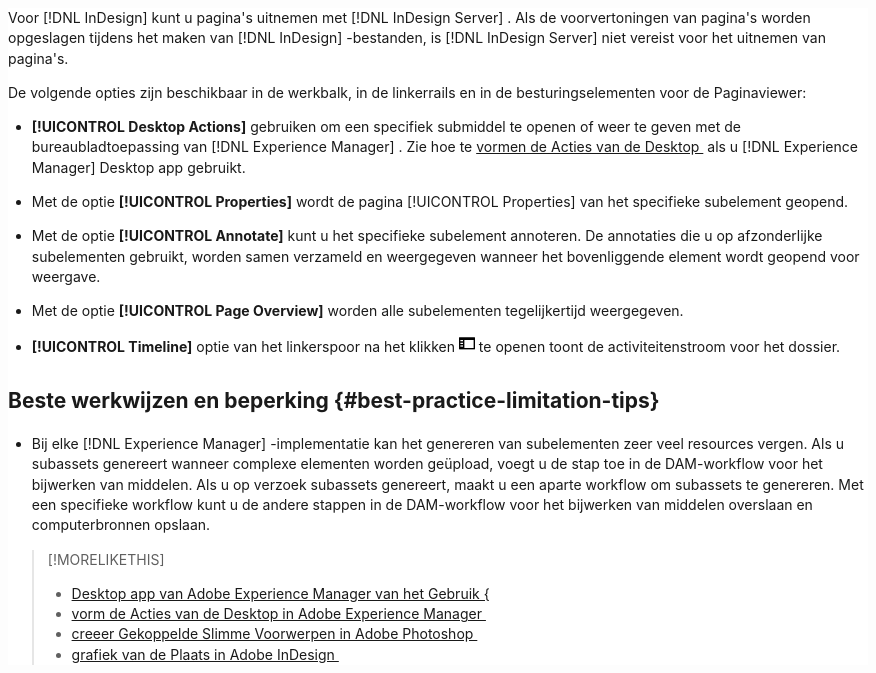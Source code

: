 Voor [!DNL InDesign] kunt u pagina&#39;s uitnemen met [!DNL InDesign Server] . Als de voorvertoningen van pagina&#39;s worden opgeslagen tijdens het maken van [!DNL InDesign] -bestanden, is [!DNL InDesign Server] niet vereist voor het uitnemen van pagina&#39;s.

De volgende opties zijn beschikbaar in de werkbalk, in de linkerrails en in de besturingselementen voor de Paginaviewer:

* **[!UICONTROL Desktop Actions]** gebruiken om een specifiek submiddel te openen of weer te geven met de bureaubladtoepassing van [!DNL Experience Manager] . Zie hoe te [&#x200B; vormen de Acties van de Desktop &#x200B;](https://experienceleague.adobe.com/docs/experience-manager-desktop-app/using/using.html?lang=nl-NL#desktopactions-v2) als u [!DNL Experience Manager] Desktop app gebruikt.

* Met de optie **[!UICONTROL Properties]** wordt de pagina [!UICONTROL Properties] van het specifieke subelement geopend.

* Met de optie **[!UICONTROL Annotate]** kunt u het specifieke subelement annoteren. De annotaties die u op afzonderlijke subelementen gebruikt, worden samen verzameld en weergegeven wanneer het bovenliggende element wordt geopend voor weergave.

* Met de optie **[!UICONTROL Page Overview]** worden alle subelementen tegelijkertijd weergegeven.

* **[!UICONTROL Timeline]** optie van het linkerspoor na het klikken ![&#x200B; Optie om linkerspoor &#x200B;](assets/do-not-localize/aem_leftrail_contentonly.png) te openen toont de activiteitenstroom voor het dossier.

## Beste werkwijzen en beperking {#best-practice-limitation-tips}

* Bij elke [!DNL Experience Manager] -implementatie kan het genereren van subelementen zeer veel resources vergen. Als u subassets genereert wanneer complexe elementen worden geüpload, voegt u de stap toe in de DAM-workflow voor het bijwerken van middelen. Als u op verzoek subassets genereert, maakt u een aparte workflow om subassets te genereren. Met een specifieke workflow kunt u de andere stappen in de DAM-workflow voor het bijwerken van middelen overslaan en computerbronnen opslaan.

>[!MORELIKETHIS]
>
>* [&#x200B; Desktop app van Adobe Experience Manager van het Gebruik &lbrace;](https://experienceleague.adobe.com/docs/experience-manager-desktop-app/using/using.html?lang=nl-NL)
>* [&#x200B; vorm de Acties van de Desktop in Adobe Experience Manager &#x200B;](https://experienceleague.adobe.com/docs/experience-manager-desktop-app/using/using.html?lang=nl-NL#desktopactions-v2)
>* [&#x200B; creeer Gekoppelde Slimme Voorwerpen in Adobe Photoshop &#x200B;](https://helpx.adobe.com/nl/photoshop/using/create-smart-objects.html#create-linked-smart-objects)
>* [&#x200B; grafiek van de Plaats in Adobe InDesign &#x200B;](https://helpx.adobe.com/nl/indesign/using/placing-graphics.html)
